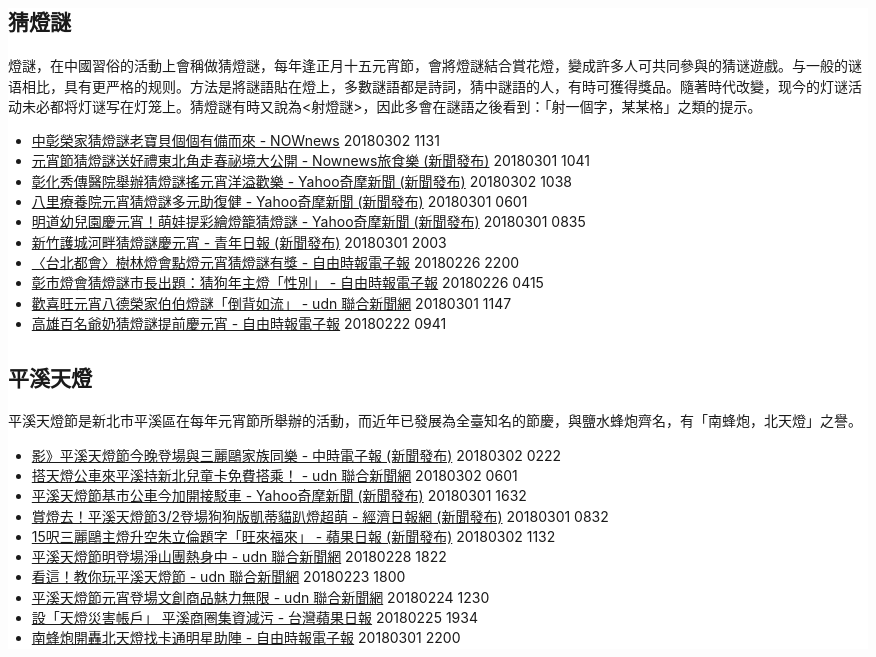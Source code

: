 ## 猜燈謎

燈謎，在中國習俗的活動上會稱做猜燈謎，每年逢正月十五元宵節，會將燈謎結合賞花燈，變成許多人可共同參與的猜谜遊戲。与一般的谜语相比，具有更严格的规则。方法是將謎語貼在燈上，多數謎語都是詩詞，猜中謎語的人，有時可獲得獎品。隨著時代改變，现今的灯谜活动未必都将灯谜写在灯笼上。猜燈謎有時又說為<射燈謎>，因此多會在謎語之後看到：「射一個字，某某格」之類的提示。
- [中彰榮家猜燈謎老寶貝個個有備而來 - NOWnews](https://www.nownews.com/news/20180302/2709760 "中彰榮家猜燈謎老寶貝個個有備而來 - NOWnews") 20180302 1131
- [元宵節猜燈謎送好禮東北角走春祕境大公開 - Nownews旅食樂 (新聞發布)](http://play.nownews.com/archives/184739 "元宵節猜燈謎送好禮東北角走春祕境大公開 - Nownews旅食樂 (新聞發布)") 20180301 1041
- [彰化秀傳醫院舉辦猜燈謎搖元宵洋溢歡樂 - Yahoo奇摩新聞 (新聞發布)](https://tw.news.yahoo.com/%E5%BD%B0%E5%8C%96%E7%A7%80%E5%82%B3%E9%86%AB%E9%99%A2%E8%88%89%E8%BE%A6%E7%8C%9C%E7%87%88%E8%AC%8E%E6%90%96%E5%85%83%E5%AE%B5%E6%B4%8B%E6%BA%A2%E6%AD%A1%E6%A8%82-102215876.html "彰化秀傳醫院舉辦猜燈謎搖元宵洋溢歡樂 - Yahoo奇摩新聞 (新聞發布)") 20180302 1038
- [八里療養院元宵猜燈謎多元助復健 - Yahoo奇摩新聞 (新聞發布)](https://tw.news.yahoo.com/%E5%85%AB%E9%87%8C%E7%99%82%E9%A4%8A%E9%99%A2%E5%85%83%E5%AE%B5%E7%8C%9C%E7%87%88%E8%AC%8E-%E5%A4%9A%E5%85%83%E5%8A%A9%E5%BE%A9%E5%81%A5-060100112.html "八里療養院元宵猜燈謎多元助復健 - Yahoo奇摩新聞 (新聞發布)") 20180301 0601
- [明道幼兒園慶元宵！萌娃提彩繪燈籠猜燈謎 - Yahoo奇摩新聞 (新聞發布)](https://tw.news.yahoo.com/%E6%98%8E%E9%81%93%E5%B9%BC%E5%85%92%E5%9C%92%E6%85%B6%E5%85%83%E5%AE%B5-%E8%90%8C%E5%A8%83%E6%8F%90%E5%BD%A9%E7%B9%AA%E7%87%88%E7%B1%A0%E7%8C%9C%E7%87%88%E8%AC%8E-082100549.html "明道幼兒園慶元宵！萌娃提彩繪燈籠猜燈謎 - Yahoo奇摩新聞 (新聞發布)") 20180301 0835
- [新竹護城河畔猜燈謎慶元宵 - 青年日報 (新聞發布)](https://www.ydn.com.tw/News/279477 "新竹護城河畔猜燈謎慶元宵 - 青年日報 (新聞發布)") 20180301 2003
- [〈台北都會〉樹林燈會點燈元宵猜燈謎有獎 - 自由時報電子報](http://news.ltn.com.tw/news/local/paper/1179399 "〈台北都會〉樹林燈會點燈元宵猜燈謎有獎 - 自由時報電子報") 20180226 2200
- [彰市燈會猜燈謎市長出題：猜狗年主燈「性別」 - 自由時報電子報](http://news.ltn.com.tw/news/life/breakingnews/2349626 "彰市燈會猜燈謎市長出題：猜狗年主燈「性別」 - 自由時報電子報") 20180226 0415
- [歡喜旺元宵八德榮家伯伯燈謎「倒背如流」 - udn 聯合新聞網](https://udn.com/news/plus/9734/3007092 "歡喜旺元宵八德榮家伯伯燈謎「倒背如流」 - udn 聯合新聞網") 20180301 1147
- [高雄百名爺奶猜燈謎提前慶元宵 - 自由時報電子報](http://news.ltn.com.tw/news/life/breakingnews/2346813 "高雄百名爺奶猜燈謎提前慶元宵 - 自由時報電子報") 20180222 0941

## 平溪天燈

平溪天燈節是新北市平溪區在每年元宵節所舉辦的活動，而近年已發展為全臺知名的節慶，與鹽水蜂炮齊名，有「南蜂炮，北天燈」之譽。
- [影》平溪天燈節今晚登場與三麗鷗家族同樂 - 中時電子報 (新聞發布)](http://www.chinatimes.com/realtimenews/20180302001531-260405 "影》平溪天燈節今晚登場與三麗鷗家族同樂 - 中時電子報 (新聞發布)") 20180302 0222
- [搭天燈公車來平溪持新北兒童卡免費搭乘！ - udn 聯合新聞網](https://udn.com/news/story/11367/3006254 "搭天燈公車來平溪持新北兒童卡免費搭乘！ - udn 聯合新聞網") 20180302 0601
- [平溪天燈節基市公車今加開接駁車 - Yahoo奇摩新聞 (新聞發布)](https://tw.news.yahoo.com/%E5%B9%B3%E6%BA%AA%E5%A4%A9%E7%87%88%E7%AF%80-%E5%9F%BA%E5%B8%82%E5%85%AC%E8%BB%8A%E4%BB%8A%E5%8A%A0%E9%96%8B%E6%8E%A5%E9%A7%81%E8%BB%8A-160000649.html "平溪天燈節基市公車今加開接駁車 - Yahoo奇摩新聞 (新聞發布)") 20180301 1632
- [賞燈去！平溪天燈節3/2登場狗狗版凱蒂貓趴燈超萌 - 經濟日報網 (新聞發布)](https://money.udn.com/money/story/5641/3006644 "賞燈去！平溪天燈節3/2登場狗狗版凱蒂貓趴燈超萌 - 經濟日報網 (新聞發布)") 20180301 0832
- [15呎三麗鷗主燈升空朱立倫題字「旺來福來」 - 蘋果日報 (新聞發布)](https://tw.appledaily.com/new/realtime/20180302/1307174/ "15呎三麗鷗主燈升空朱立倫題字「旺來福來」 - 蘋果日報 (新聞發布)") 20180302 1132
- [平溪天燈節明登場淨山團熱身中 - udn 聯合新聞網](https://udn.com/news/story/7323/3005304?from=udn-catelistnews_ch2 "平溪天燈節明登場淨山團熱身中 - udn 聯合新聞網") 20180228 1822
- [看這！教你玩平溪天燈節 - udn 聯合新聞網](https://udn.com/news/story/11322/2997294 "看這！教你玩平溪天燈節 - udn 聯合新聞網") 20180223 1800
- [平溪天燈節元宵登場文創商品魅力無限 - udn 聯合新聞網](https://udn.com/news/story/7323/2998306 "平溪天燈節元宵登場文創商品魅力無限 - udn 聯合新聞網") 20180224 1230
- [設「天燈災害帳戶」 平溪商圈集資減污 - 台灣蘋果日報](https://tw.appledaily.com/headline/daily/20180226/37942331 "設「天燈災害帳戶」 平溪商圈集資減污 - 台灣蘋果日報") 20180225 1934
- [南蜂炮開轟北天燈找卡通明星助陣 - 自由時報電子報](http://news.ltn.com.tw/news/life/paper/1180266 "南蜂炮開轟北天燈找卡通明星助陣 - 自由時報電子報") 20180301 2200

